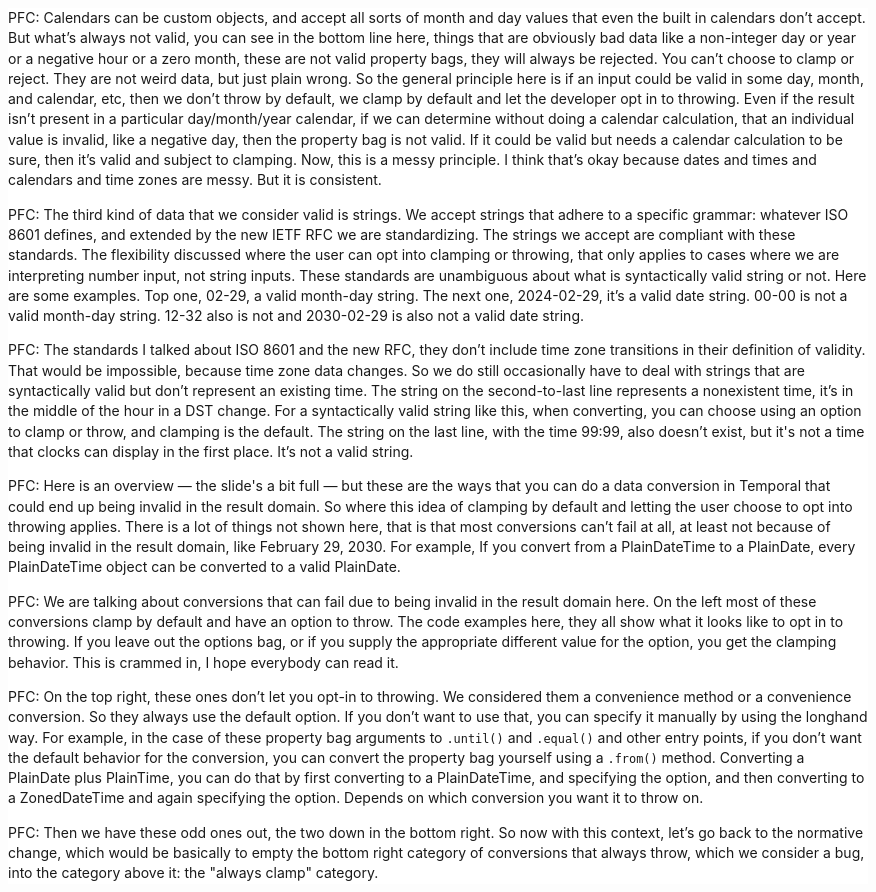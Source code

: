 PFC: Calendars can be custom objects, and accept all sorts of month and day values that even the built in calendars don’t accept. But what’s always not valid, you can see in the bottom line here, things that are obviously bad data like a non-integer day or year or a negative hour or a zero month, these are not valid property bags, they will always be rejected. You can’t choose to clamp or reject. They are not weird data, but just plain wrong.
So the general principle here is if an input could be valid in some day, month, and calendar, etc, then we don’t throw by default, we clamp by default and let the developer opt in to throwing.
Even if the result isn’t present in a particular day/month/year calendar, if we can determine without doing a calendar calculation, that an individual value is invalid, like a negative day, then the property bag is not valid. If it could be valid but needs a calendar calculation to be sure, then it’s valid and subject to clamping. Now, this is a messy principle. I think that’s okay because dates and times and calendars and time zones are messy. But it is consistent.

PFC: The third kind of data that we consider valid is strings. We accept strings that adhere to a specific grammar:  whatever ISO 8601 defines, and extended by the new IETF RFC we are standardizing. The strings we accept are compliant with these standards. The flexibility discussed where the user can opt into clamping or throwing, that only applies to cases where we are interpreting number input, not string inputs. These standards are unambiguous about what is syntactically valid string or not. Here are some examples. Top one, 02-29, a valid month-day string. The next one, 2024-02-29, it’s a valid date string. 00-00 is not a valid month-day string. 12-32 also is not and 2030-02-29 is also not a valid date string.

PFC: The standards I talked about ISO 8601 and the new RFC, they don’t include time zone transitions in their definition of validity. That would be impossible, because time zone data changes.
So we do still occasionally have to deal with strings that are syntactically valid but don’t represent an existing time. The string on the second-to-last line represents a nonexistent time, it’s in the middle of the hour in a DST change. For a syntactically valid string like this, when converting, you can choose using an option to clamp or throw, and clamping is the default.
The string on the last line, with the time 99:99, also doesn’t exist, but it's not a time that clocks can display in the first place. It’s not a valid string.

PFC: Here is an overview — the slide's a bit full — but these are the ways that you can do a data conversion in Temporal that could end up being invalid in the result domain. So where this idea of clamping by default and letting the user choose to opt into throwing applies. There is a lot of things not shown here, that is that most conversions can’t fail at all, at least not because of being invalid in the result domain, like February 29, 2030. For example, If you convert from a PlainDateTime to a PlainDate, every PlainDateTime object can be converted to a valid PlainDate.

PFC: We are talking about conversions that can fail due to being invalid in the result domain here. On the left most of these conversions clamp by default and have an option to throw. The code examples here, they all show what it looks like to opt in to throwing.
If you leave out the options bag, or if you supply the appropriate different value for the option, you get the clamping behavior. This is crammed in, I hope everybody can read it.

PFC: On the top right, these ones don’t let you opt-in to throwing. We considered them a convenience method or a convenience conversion. So they always use the default option. If you don’t want to use that, you can specify it manually by using the longhand way. For example, in the case of these property bag arguments to `.until()` and `.equal()` and other entry points, if you don’t want the default behavior for the conversion, you can convert the property bag yourself using a `.from()` method.
Converting a PlainDate plus PlainTime, you can do that by first converting to a PlainDateTime, and specifying the option, and then converting to a ZonedDateTime and again specifying the option. Depends on which conversion you want it to throw on.

PFC: Then we have these odd ones out, the two down in the bottom right. So now with this context, let’s go back to the normative change, which would be basically to empty the bottom right category of conversions that always throw, which we consider a bug, into the category above it: the "always clamp" category.
